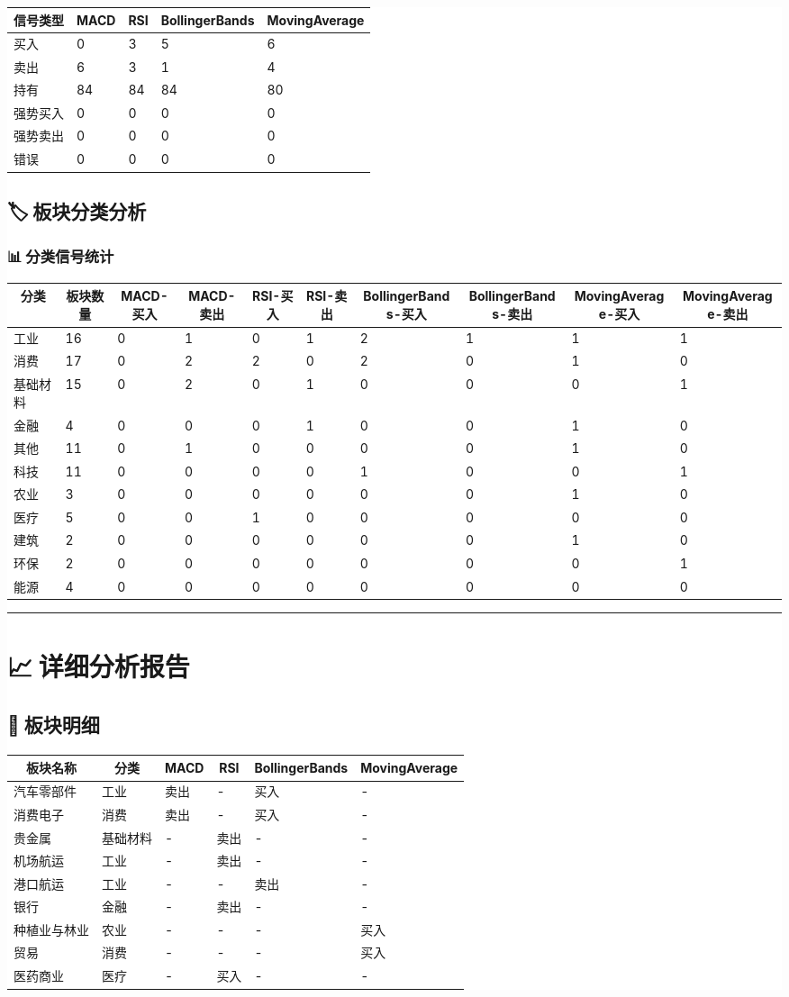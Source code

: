 | 信号类型 | MACD | RSI | BollingerBands | MovingAverage |
|----------|------|------|------|------|
| 买入 | 0 | 3 | 5 | 6 |
| 卖出 | 6 | 3 | 1 | 4 |
| 持有 | 84 | 84 | 84 | 80 |
| 强势买入 | 0 | 0 | 0 | 0 |
| 强势卖出 | 0 | 0 | 0 | 0 |
| 错误 | 0 | 0 | 0 | 0 |

## 🏷️ 板块分类分析

### 📊 分类信号统计

| 分类 | 板块数量 | MACD-买入 | MACD-卖出 | RSI-买入 | RSI-卖出 | BollingerBands-买入 | BollingerBands-卖出 | MovingAverage-买入 | MovingAverage-卖出 |
|------|------|------|------|------|------|------|------|------|------|
| 工业 | 16 | 0 | 1 | 0 | 1 | 2 | 1 | 1 | 1 |
| 消费 | 17 | 0 | 2 | 2 | 0 | 2 | 0 | 1 | 0 |
| 基础材料 | 15 | 0 | 2 | 0 | 1 | 0 | 0 | 0 | 1 |
| 金融 | 4 | 0 | 0 | 0 | 1 | 0 | 0 | 1 | 0 |
| 其他 | 11 | 0 | 1 | 0 | 0 | 0 | 0 | 1 | 0 |
| 科技 | 11 | 0 | 0 | 0 | 0 | 1 | 0 | 0 | 1 |
| 农业 | 3 | 0 | 0 | 0 | 0 | 0 | 0 | 1 | 0 |
| 医疗 | 5 | 0 | 0 | 1 | 0 | 0 | 0 | 0 | 0 |
| 建筑 | 2 | 0 | 0 | 0 | 0 | 0 | 0 | 1 | 0 |
| 环保 | 2 | 0 | 0 | 0 | 0 | 0 | 0 | 0 | 1 |
| 能源 | 4 | 0 | 0 | 0 | 0 | 0 | 0 | 0 | 0 |

---

# 📈 详细分析报告

## 🏢 板块明细

| 板块名称 | 分类 | MACD | RSI | BollingerBands | MovingAverage |
|----------|------|------|------|------|------|
| 汽车零部件 | 工业 | 卖出 | - | 买入 | - |
| 消费电子 | 消费 | 卖出 | - | 买入 | - |
| 贵金属 | 基础材料 | - | 卖出 | - | - |
| 机场航运 | 工业 | - | 卖出 | - | - |
| 港口航运 | 工业 | - | - | 卖出 | - |
| 银行 | 金融 | - | 卖出 | - | - |
| 种植业与林业 | 农业 | - | - | - | 买入 |
| 贸易 | 消费 | - | - | - | 买入 |
| 医药商业 | 医疗 | - | 买入 | - | - |